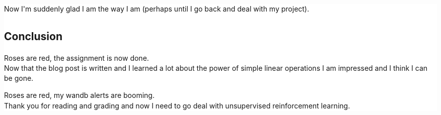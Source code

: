 Now I'm suddenly glad I am the way I am (perhaps until I go back and deal with my project).

## Conclusion
Roses are red, the assignment is now done. \
Now that the blog post is written and I learned a lot about the power of simple linear operations I am impressed and I think I can be gone.

Roses are red, my wandb alerts are booming. \
Thank you for reading and grading and now I need to go deal with unsupervised reinforcement learning.
